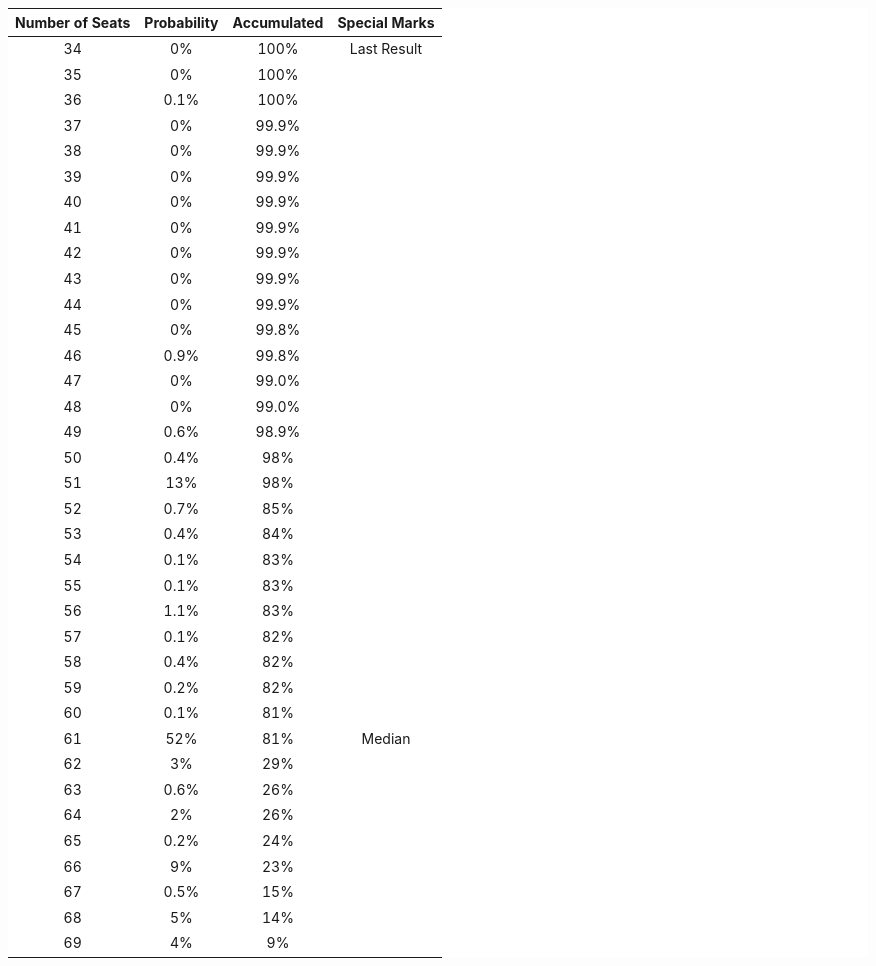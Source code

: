 | Number of Seats | Probability | Accumulated | Special Marks |
|:---------------:|:-----------:|:-----------:|:-------------:|
| 34 | 0% | 100% | Last Result |
| 35 | 0% | 100% |  |
| 36 | 0.1% | 100% |  |
| 37 | 0% | 99.9% |  |
| 38 | 0% | 99.9% |  |
| 39 | 0% | 99.9% |  |
| 40 | 0% | 99.9% |  |
| 41 | 0% | 99.9% |  |
| 42 | 0% | 99.9% |  |
| 43 | 0% | 99.9% |  |
| 44 | 0% | 99.9% |  |
| 45 | 0% | 99.8% |  |
| 46 | 0.9% | 99.8% |  |
| 47 | 0% | 99.0% |  |
| 48 | 0% | 99.0% |  |
| 49 | 0.6% | 98.9% |  |
| 50 | 0.4% | 98% |  |
| 51 | 13% | 98% |  |
| 52 | 0.7% | 85% |  |
| 53 | 0.4% | 84% |  |
| 54 | 0.1% | 83% |  |
| 55 | 0.1% | 83% |  |
| 56 | 1.1% | 83% |  |
| 57 | 0.1% | 82% |  |
| 58 | 0.4% | 82% |  |
| 59 | 0.2% | 82% |  |
| 60 | 0.1% | 81% |  |
| 61 | 52% | 81% | Median |
| 62 | 3% | 29% |  |
| 63 | 0.6% | 26% |  |
| 64 | 2% | 26% |  |
| 65 | 0.2% | 24% |  |
| 66 | 9% | 23% |  |
| 67 | 0.5% | 15% |  |
| 68 | 5% | 14% |  |
| 69 | 4% | 9% |  |